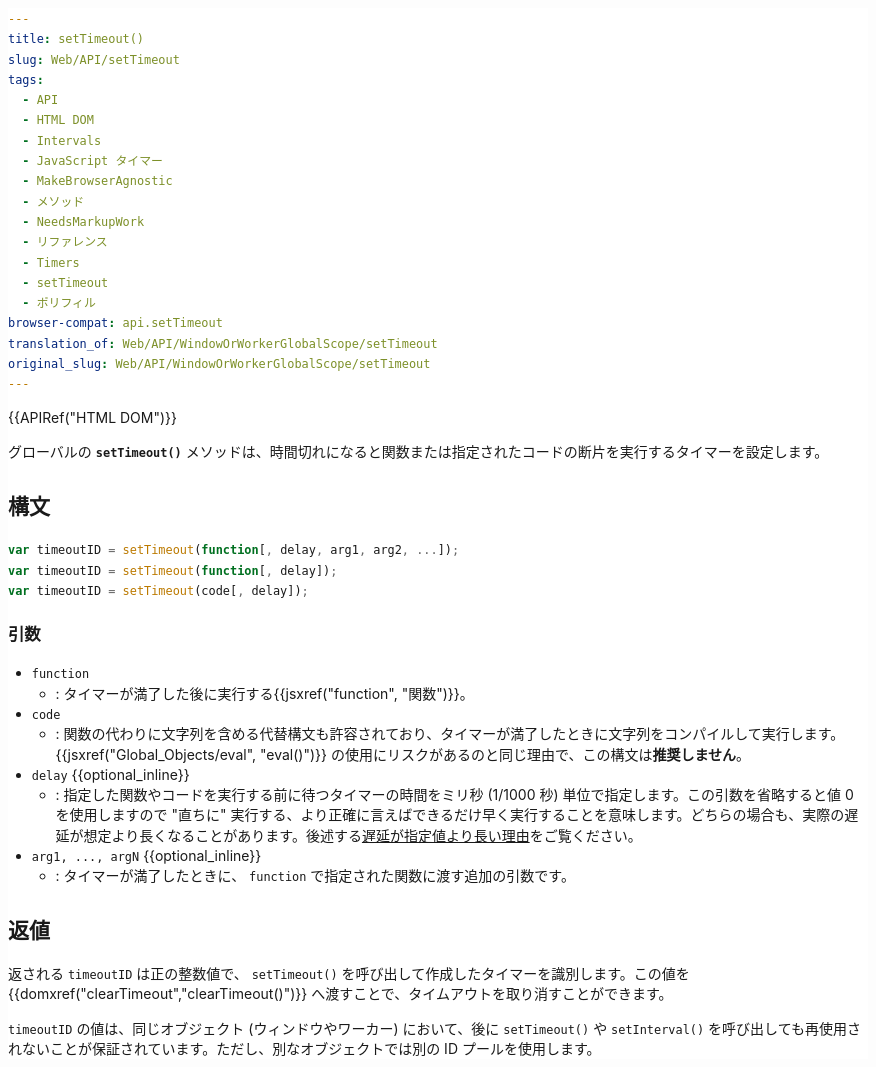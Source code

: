 ```yaml
---
title: setTimeout()
slug: Web/API/setTimeout
tags:
  - API
  - HTML DOM
  - Intervals
  - JavaScript タイマー
  - MakeBrowserAgnostic
  - メソッド
  - NeedsMarkupWork
  - リファレンス
  - Timers
  - setTimeout
  - ポリフィル
browser-compat: api.setTimeout
translation_of: Web/API/WindowOrWorkerGlobalScope/setTimeout
original_slug: Web/API/WindowOrWorkerGlobalScope/setTimeout
---
```

{{APIRef("HTML DOM")}}

グローバルの **`setTimeout()`** メソッドは、時間切れになると関数または指定されたコードの断片を実行するタイマーを設定します。

## 構文

```js
var timeoutID = setTimeout(function[, delay, arg1, arg2, ...]);
var timeoutID = setTimeout(function[, delay]);
var timeoutID = setTimeout(code[, delay]);
```

### 引数

- `function`
  - : タイマーが満了した後に実行する{{jsxref("function", "関数")}}。
- `code`
  - : 関数の代わりに文字列を含める代替構文も許容されており、タイマーが満了したときに文字列をコンパイルして実行します。 {{jsxref("Global_Objects/eval", "eval()")}} の使用にリスクがあるのと同じ理由で、この構文は**推奨しません**。
- `delay` {{optional_inline}}
  - : 指定した関数やコードを実行する前に待つタイマーの時間をミリ秒 (1/1000 秒) 単位で指定します。この引数を省略すると値 0 を使用しますので "直ちに" 実行する、より正確に言えばできるだけ早く実行することを意味します。どちらの場合も、実際の遅延が想定より長くなることがあります。後述する[遅延が指定値より長い理由](#遅延が指定値より長い理由)をご覧ください。
- `arg1, ..., argN` {{optional_inline}}
  - : タイマーが満了したときに、 `function` で指定された関数に渡す追加の引数です。

## 返値

返される `timeoutID` は正の整数値で、 `setTimeout()` を呼び出して作成したタイマーを識別します。この値を {{domxref("clearTimeout","clearTimeout()")}} へ渡すことで、タイムアウトを取り消すことができます。

`timeoutID` の値は、同じオブジェクト (ウィンドウやワーカー) において、後に `setTimeout()` や `setInterval()` を呼び出しても再使用されないことが保証されています。ただし、別なオブジェクトでは別の ID プールを使用します。
